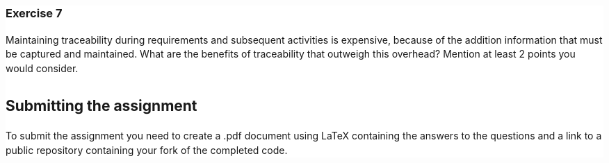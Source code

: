 

### Exercise 7

Maintaining traceability during requirements and subsequent activities is expensive, because of the addition information that must be captured and maintained. What are the benefits of traceability that outweigh this overhead?  Mention at least 2 points you would consider.





## Submitting the assignment

To submit the assignment you need to create a .pdf document using LaTeX containing the answers to the questions and a link to a public repository containing your fork of the completed code.
